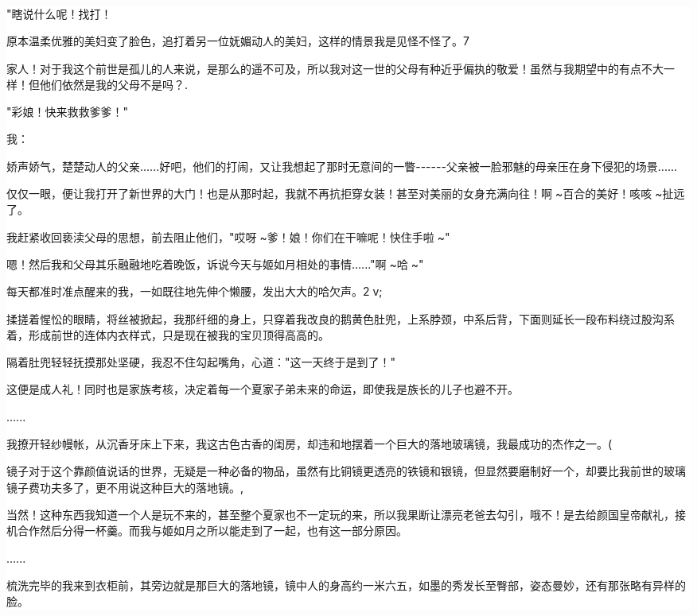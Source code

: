 
"瞎说什么呢！找打！



原本温柔优雅的美妇变了脸色，追打着另一位妩媚动人的美妇，这样的情景我是见怪不怪了。7



家人！对于我这个前世是孤儿的人来说，是那么的遥不可及，所以我对这一世的父母有种近乎偏执的敬爱！虽然与我期望中的有点不大一样！但他们依然是我的父母不是吗？.



"彩娘！快来救救爹爹！"



我：



娇声娇气，楚楚动人的父亲......好吧，他们的打闹，又让我想起了那时无意间的一瞥------父亲被一脸邪魅的母亲压在身下侵犯的场景......



仅仅一眼，便让我打开了新世界的大门！也是从那时起，我就不再抗拒穿女装！甚至对美丽的女身充满向往！啊 ~百合的美好！咳咳 ~扯远了。



我赶紧收回亵渎父母的思想，前去阻止他们，"哎呀 ~爹！娘！你们在干嘛呢！快住手啦 ~"



嗯！然后我和父母其乐融融地吃着晚饭，诉说今天与姬如月相处的事情......"啊 ~哈 ~"



每天都准时准点醒来的我，一如既往地先伸个懒腰，发出大大的哈欠声。2 v;



揉搓着惺忪的眼睛，将丝被掀起，我那纤细的身上，只穿着我改良的鹅黄色肚兜，上系脖颈，中系后背，下面则延长一段布料绕过股沟系着，形成前世的连体内衣样式，只是现在被我的宝贝顶得高高的。



隔着肚兜轻轻抚摸那处坚硬，我忍不住勾起嘴角，心道："这一天终于是到了！"



这便是成人礼！同时也是家族考核，决定着每一个夏家子弟未来的命运，即使我是族长的儿子也避不开。



......



我撩开轻纱幔帐，从沉香牙床上下来，我这古色古香的闺房，却违和地摆着一个巨大的落地玻璃镜，我最成功的杰作之一。(



镜子对于这个靠颜值说话的世界，无疑是一种必备的物品，虽然有比铜镜更透亮的铁镜和银镜，但显然要磨制好一个，却要比我前世的玻璃镜子费功夫多了，更不用说这种巨大的落地镜。,



当然！这种东西我知道一个人是玩不来的，甚至整个夏家也不一定玩的来，所以我果断让漂亮老爸去勾引，哦不！是去给颜国皇帝献礼，接机合作然后分得一杯羹。而我与姬如月之所以能走到了一起，也有这一部分原因。



......



梳洗完毕的我来到衣柜前，其旁边就是那巨大的落地镜，镜中人的身高约一米六五，如墨的秀发长至臀部，姿态曼妙，还有那张略有异样的脸。


